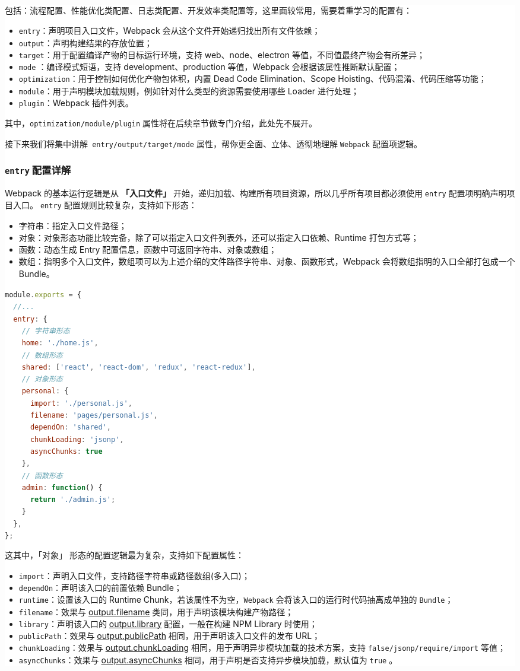 包括：流程配置、性能优化类配置、日志类配置、开发效率类配置等，这里面较常用，需要着重学习的配置有：

* `entry`：声明项目入口文件，Webpack 会从这个文件开始递归找出所有文件依赖； 
* `output`：声明构建结果的存放位置； 
* `target`：用于配置编译产物的目标运行环境，支持 web、node、electron 等值，不同值最终产物会有所差异； 
* `mode` ：编译模式短语，支持 development、production 等值，Webpack 会根据该属性推断默认配置； 
* `optimization`：用于控制如何优化产物包体积，内置 Dead Code Elimination、Scope Hoisting、代码混淆、代码压缩等功能； 
* `module`：用于声明模块加载规则，例如针对什么类型的资源需要使用哪些 Loader 进行处理； 
* `plugin`：Webpack 插件列表。

其中，`optimization/module/plugin` 属性将在后续章节做专门介绍，此处先不展开。

接下来我们将集中讲解` entry/output/target/mode` 属性，帮你更全面、立体、透彻地理解 `Webpack` 配置项逻辑。


### `entry` 配置详解

Webpack 的基本运行逻辑是从 **「入口文件」** 开始，递归加载、构建所有项目资源，所以几乎所有项目都必须使用 `entry` 配置项明确声明项目入口。 `entry` 配置规则比较复杂，支持如下形态：

* 字符串：指定入口文件路径； 
* 对象：对象形态功能比较完备，除了可以指定入口文件列表外，还可以指定入口依赖、Runtime 打包方式等； 
* 函数：动态生成 Entry 配置信息，函数中可返回字符串、对象或数组； 
* 数组：指明多个入口文件，数组项可以为上述介绍的文件路径字符串、对象、函数形式，Webpack 会将数组指明的入口全部打包成一个 Bundle。

```js
module.exports = {
  //...
  entry: {
    // 字符串形态
    home: './home.js',
    // 数组形态
    shared: ['react', 'react-dom', 'redux', 'react-redux'],
    // 对象形态
    personal: {
      import: './personal.js',
      filename: 'pages/personal.js',
      dependOn: 'shared',
      chunkLoading: 'jsonp',
      asyncChunks: true
    },
    // 函数形态
    admin: function() {
      return './admin.js';
    }
  },
};
```

这其中，「对象」 形态的配置逻辑最为复杂，支持如下配置属性：

* `import`：声明入口文件，支持路径字符串或路径数组(多入口)； 
* `dependOn`：声明该入口的前置依赖 Bundle；
* `runtime`：设置该入口的 Runtime Chunk，若该属性不为空，`Webpack` 会将该入口的运行时代码抽离成单独的 `Bundle`； 
* `filename`：效果与 [output.filename](https://webpack.js.org/configuration/output/#outputfilename) 类同，用于声明该模块构建产物路径；
* `library`：声明该入口的 [output.library](https://webpack.js.org/configuration/output/#outputlibrary) 配置，一般在构建 NPM Library 时使用；
* `publicPath`：效果与 [output.publicPath](https://webpack.js.org/configuration/output/#outputpublicpath) 相同，用于声明该入口文件的发布 URL；
* `chunkLoading`：效果与 [output.chunkLoading](https://webpack.js.org/configuration/output/#outputchunkloading) 相同，用于声明异步模块加载的技术方案，支持 `false/jsonp/require/import` 等值；
* `asyncChunks`：效果与 [output.asyncChunks](https://webpack.js.org/configuration/output/#outputasyncchunks) 相同，用于声明是否支持异步模块加载，默认值为 `true` 。
